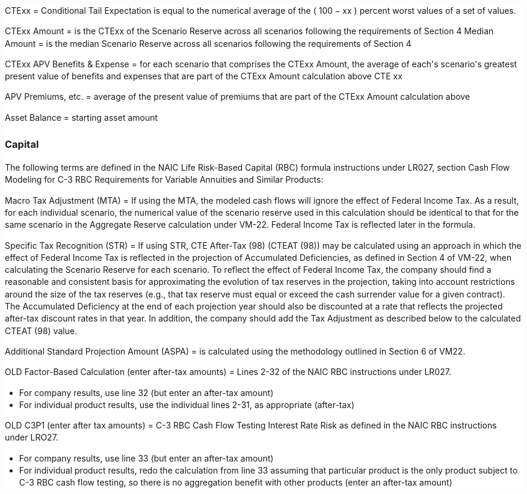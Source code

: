 CTExx = Conditional Tail Expectation is equal to the numerical average of the ( $100-\mathrm{xx}$ ) percent worst values of a set of values.

CTExx Amount = is the CTExx of the Scenario Reserve across all scenarios following the requirements of Section 4 Median Amount = is the median Scenario Reserve across all scenarios following the requirements of Section 4 

CTExx APV Benefits \& Expense = for each scenario that comprises the CTExx Amount, the average of each's scenario's greatest present value of benefits and expenses that are part of the CTExx Amount calculation above CTE xx 

APV Premiums, etc. = average of the present value of premiums that are part of the CTExx Amount calculation above

Asset Balance $=$ starting asset amount

### Capital

The following terms are defined in the NAIC Life Risk-Based Capital (RBC) formula instructions under LR027, section Cash Flow Modeling for C-3 RBC Requirements for Variable Annuities and Similar Products:

Macro Tax Adjustment (MTA) = If using the MTA, the modeled cash flows will ignore the effect of Federal Income Tax. As a result, for each individual scenario, the numerical value of the scenario reserve used in this calculation should be identical to that for the same scenario in the Aggregate Reserve calculation under VM-22. Federal Income Tax is reflected later in the formula.

Specific Tax Recognition (STR) = If using STR, CTE After-Tax (98) (CTEAT (98)) may be calculated using an approach in which the effect of Federal Income Tax is reflected in the projection of Accumulated Deficiencies, as defined in Section 4 of VM-22, when calculating the Scenario Reserve for each scenario. To reflect the effect of Federal Income Tax, the company should find a reasonable and consistent basis for approximating the evolution of tax reserves in the projection, taking into account restrictions around the size of the tax reserves (e.g., that tax reserve must equal or exceed the cash surrender value for a given contract). The Accumulated Deficiency at the end of each projection year should also be discounted at a rate that reflects the projected after-tax discount rates in that year. In addition, the company should add the Tax Adjustment as described below to the calculated CTEAT (98) value.

Additional Standard Projection Amount (ASPA) = is calculated using the methodology outlined in Section 6 of VM22.

OLD Factor-Based Calculation (enter after-tax amounts) = Lines 2-32 of the NAIC RBC instructions under LR027.

- For company results, use line 32 (but enter an after-tax amount)
- For individual product results, use the individual lines 2-31, as appropriate (after-tax)

OLD C3P1 (enter after tax amounts) = C-3 RBC Cash Flow Testing Interest Rate Risk as defined in the NAIC RBC instructions under LRO27.

- For company results, use line 33 (but enter an after-tax amount)
- For individual product results, redo the calculation from line 33 assuming that particular product is the only product subject to C-3 RBC cash flow testing, so there is no aggregation benefit with other products (enter an after-tax amount)

